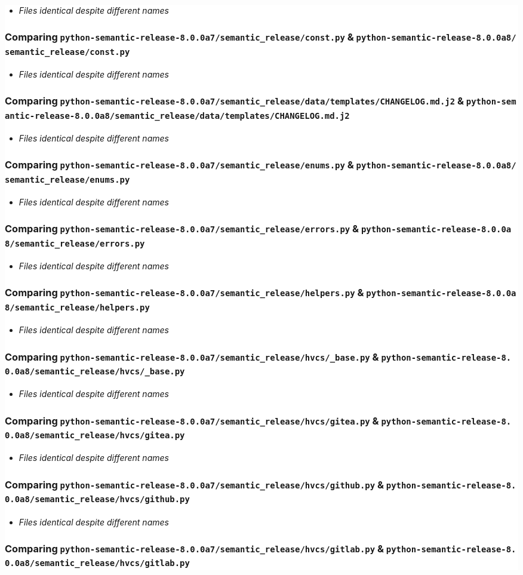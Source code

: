  * *Files identical despite different names*

### Comparing `python-semantic-release-8.0.0a7/semantic_release/const.py` & `python-semantic-release-8.0.0a8/semantic_release/const.py`

 * *Files identical despite different names*

### Comparing `python-semantic-release-8.0.0a7/semantic_release/data/templates/CHANGELOG.md.j2` & `python-semantic-release-8.0.0a8/semantic_release/data/templates/CHANGELOG.md.j2`

 * *Files identical despite different names*

### Comparing `python-semantic-release-8.0.0a7/semantic_release/enums.py` & `python-semantic-release-8.0.0a8/semantic_release/enums.py`

 * *Files identical despite different names*

### Comparing `python-semantic-release-8.0.0a7/semantic_release/errors.py` & `python-semantic-release-8.0.0a8/semantic_release/errors.py`

 * *Files identical despite different names*

### Comparing `python-semantic-release-8.0.0a7/semantic_release/helpers.py` & `python-semantic-release-8.0.0a8/semantic_release/helpers.py`

 * *Files identical despite different names*

### Comparing `python-semantic-release-8.0.0a7/semantic_release/hvcs/_base.py` & `python-semantic-release-8.0.0a8/semantic_release/hvcs/_base.py`

 * *Files identical despite different names*

### Comparing `python-semantic-release-8.0.0a7/semantic_release/hvcs/gitea.py` & `python-semantic-release-8.0.0a8/semantic_release/hvcs/gitea.py`

 * *Files identical despite different names*

### Comparing `python-semantic-release-8.0.0a7/semantic_release/hvcs/github.py` & `python-semantic-release-8.0.0a8/semantic_release/hvcs/github.py`

 * *Files identical despite different names*

### Comparing `python-semantic-release-8.0.0a7/semantic_release/hvcs/gitlab.py` & `python-semantic-release-8.0.0a8/semantic_release/hvcs/gitlab.py`

